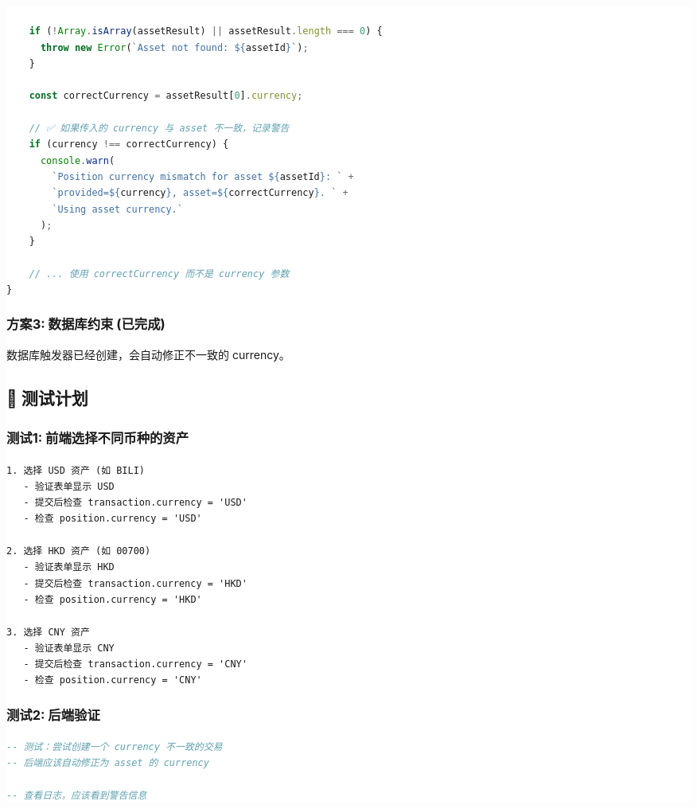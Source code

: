 ```typescript
    
    if (!Array.isArray(assetResult) || assetResult.length === 0) {
      throw new Error(`Asset not found: ${assetId}`);
    }
    
    const correctCurrency = assetResult[0].currency;
    
    // ✅ 如果传入的 currency 与 asset 不一致，记录警告
    if (currency !== correctCurrency) {
      console.warn(
        `Position currency mismatch for asset ${assetId}: ` +
        `provided=${currency}, asset=${correctCurrency}. ` +
        `Using asset currency.`
      );
    }
    
    // ... 使用 correctCurrency 而不是 currency 参数
}
```

### 方案3: 数据库约束 (已完成)

数据库触发器已经创建，会自动修正不一致的 currency。

## 🧪 测试计划

### 测试1: 前端选择不同币种的资产

```
1. 选择 USD 资产 (如 BILI)
   - 验证表单显示 USD
   - 提交后检查 transaction.currency = 'USD'
   - 检查 position.currency = 'USD'

2. 选择 HKD 资产 (如 00700)
   - 验证表单显示 HKD
   - 提交后检查 transaction.currency = 'HKD'
   - 检查 position.currency = 'HKD'

3. 选择 CNY 资产
   - 验证表单显示 CNY
   - 提交后检查 transaction.currency = 'CNY'
   - 检查 position.currency = 'CNY'
```

### 测试2: 后端验证

```sql
-- 测试：尝试创建一个 currency 不一致的交易
-- 后端应该自动修正为 asset 的 currency

-- 查看日志，应该看到警告信息
```
